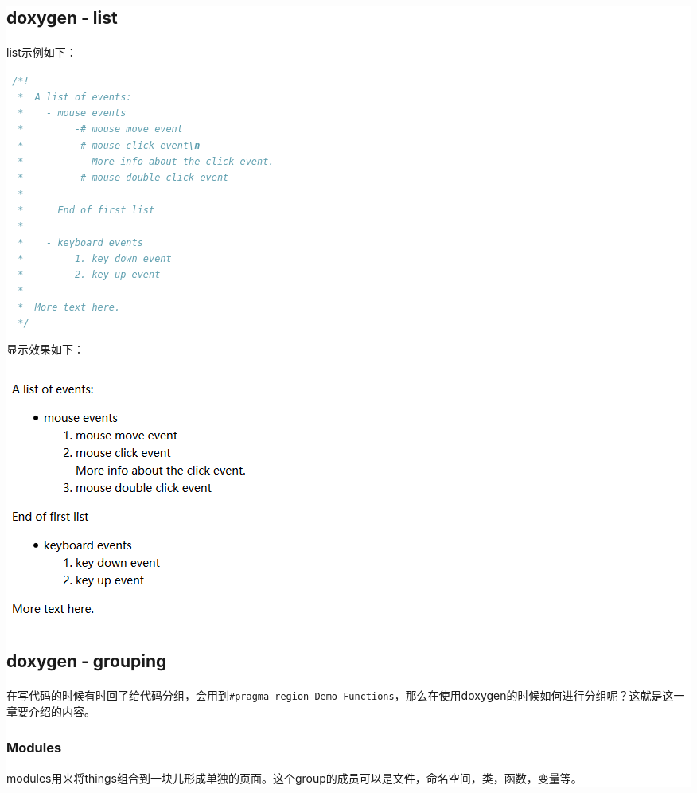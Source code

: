 ## doxygen - list

list示例如下：

```c++
 /*! 
  *  A list of events:
  *    - mouse events
  *         -# mouse move event
  *         -# mouse click event\n
  *            More info about the click event.
  *         -# mouse double click event
  *
  *      End of first list
  *
  *    - keyboard events
  *         1. key down event
  *         2. key up event
  *
  *  More text here.
  */
```

显示效果如下：

![](./image/doxy_list.png)



## doxygen - grouping

在写代码的时候有时回了给代码分组，会用到`#pragma region Demo Functions`，那么在使用doxygen的时候如何进行分组呢？这就是这一章要介绍的内容。

### Modules

modules用来将things组合到一块儿形成单独的页面。这个group的成员可以是文件，命名空间，类，函数，变量等。
